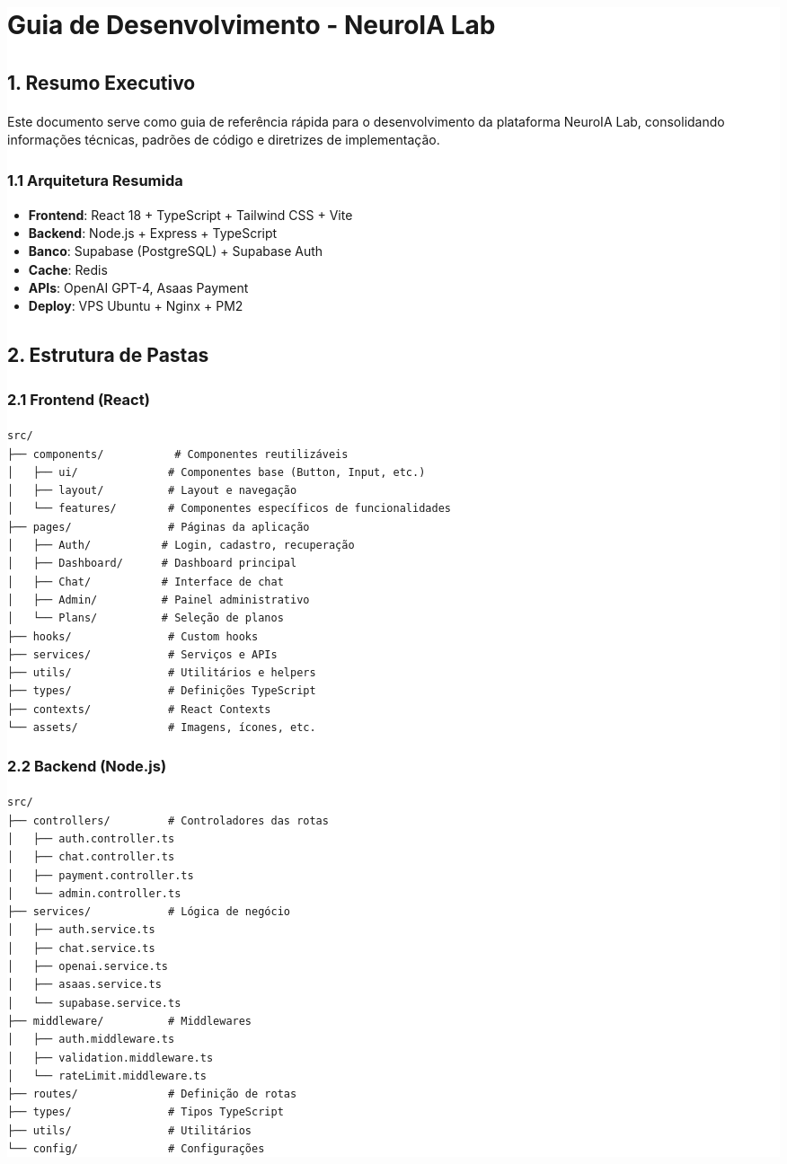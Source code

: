 # Guia de Desenvolvimento - NeuroIA Lab

## 1. Resumo Executivo

Este documento serve como guia de referência rápida para o desenvolvimento da plataforma NeuroIA Lab, consolidando informações técnicas, padrões de código e diretrizes de implementação.

### 1.1 Arquitetura Resumida
- **Frontend**: React 18 + TypeScript + Tailwind CSS + Vite
- **Backend**: Node.js + Express + TypeScript
- **Banco**: Supabase (PostgreSQL) + Supabase Auth
- **Cache**: Redis
- **APIs**: OpenAI GPT-4, Asaas Payment
- **Deploy**: VPS Ubuntu + Nginx + PM2

## 2. Estrutura de Pastas

### 2.1 Frontend (React)
```
src/
├── components/           # Componentes reutilizáveis
│   ├── ui/              # Componentes base (Button, Input, etc.)
│   ├── layout/          # Layout e navegação
│   └── features/        # Componentes específicos de funcionalidades
├── pages/               # Páginas da aplicação
│   ├── Auth/           # Login, cadastro, recuperação
│   ├── Dashboard/      # Dashboard principal
│   ├── Chat/           # Interface de chat
│   ├── Admin/          # Painel administrativo
│   └── Plans/          # Seleção de planos
├── hooks/               # Custom hooks
├── services/            # Serviços e APIs
├── utils/               # Utilitários e helpers
├── types/               # Definições TypeScript
├── contexts/            # React Contexts
└── assets/              # Imagens, ícones, etc.
```

### 2.2 Backend (Node.js)
```
src/
├── controllers/         # Controladores das rotas
│   ├── auth.controller.ts
│   ├── chat.controller.ts
│   ├── payment.controller.ts
│   └── admin.controller.ts
├── services/            # Lógica de negócio
│   ├── auth.service.ts
│   ├── chat.service.ts
│   ├── openai.service.ts
│   ├── asaas.service.ts
│   └── supabase.service.ts
├── middleware/          # Middlewares
│   ├── auth.middleware.ts
│   ├── validation.middleware.ts
│   └── rateLimit.middleware.ts
├── routes/              # Definição de rotas
├── types/               # Tipos TypeScript
├── utils/               # Utilitários
└── config/              # Configurações
```
